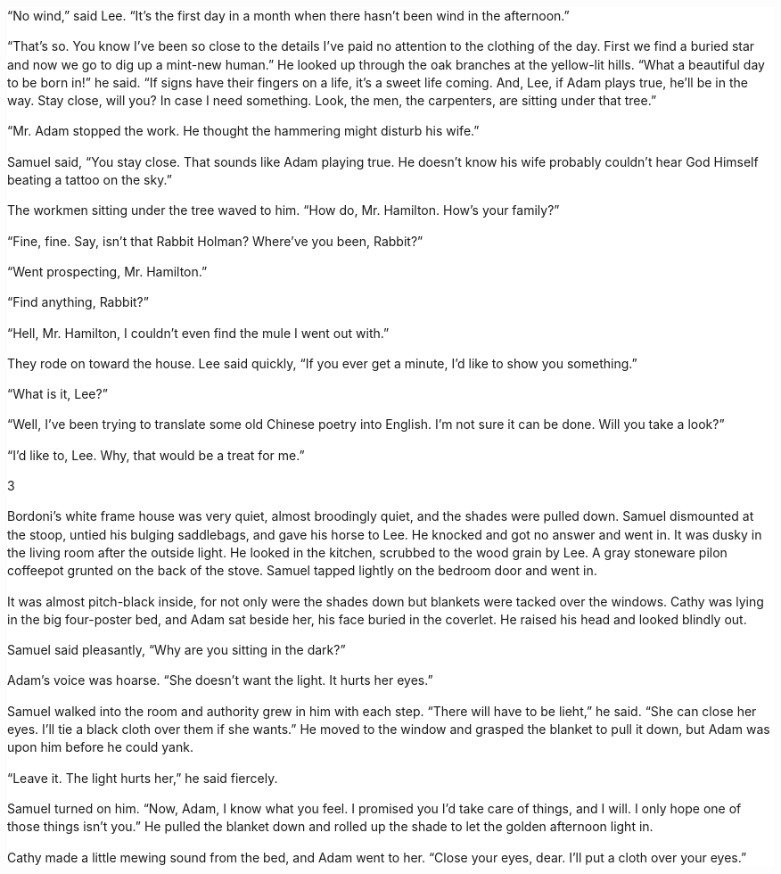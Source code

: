 “No wind,” said Lee. “It’s the first day in a month when there hasn’t been wind in the afternoon.”

“That’s so. You know I’ve been so close to the details I’ve paid no attention to the clothing of the day. First we find a buried star and now we go to dig up a mint-new human.” He looked up through the oak branches at the yellow-lit hills. “What a beautiful day to be born in!” he said. “If signs have their fingers on a life, it’s a sweet life coming. And, Lee, if Adam plays true, he’ll be in the way. Stay close, will you? In case I need something. Look, the men, the carpenters, are sitting under that tree.”

“Mr. Adam stopped the work. He thought the hammering might disturb his wife.”

Samuel said, “You stay close. That sounds like Adam playing true. He doesn’t know his wife probably couldn’t hear God Himself beating a tattoo on the sky.”

The workmen sitting under the tree waved to him. “How do, Mr. Hamilton. How’s your family?”

“Fine, fine. Say, isn’t that Rabbit Holman? Where’ve you been, Rabbit?”

“Went prospecting, Mr. Hamilton.”

“Find anything, Rabbit?”

“Hell, Mr. Hamilton, I couldn’t even find the mule I went out with.”

They rode on toward the house. Lee said quickly, “If you ever get a minute, I’d like to show you something.”

“What is it, Lee?”

“Well, I’ve been trying to translate some old Chinese poetry into English. I’m not sure it can be done. Will you take a look?”

“I’d like to, Lee. Why, that would be a treat for me.”

3

Bordoni’s white frame house was very quiet, almost broodingly quiet, and the shades were pulled down. Samuel dismounted at the stoop, untied his bulging saddlebags, and gave his horse to Lee. He knocked and got no answer and went in. It was dusky in the living room after the outside light. He looked in the kitchen, scrubbed to the wood grain by Lee. A gray stoneware pilon coffeepot grunted on the back of the stove. Samuel tapped lightly on the bedroom door and went in.

It was almost pitch-black inside, for not only were the shades down but blankets were tacked over the windows. Cathy was lying in the big four-poster bed, and Adam sat beside her, his face buried in the coverlet. He raised his head and looked blindly out.

Samuel said pleasantly, “Why are you sitting in the dark?”

Adam’s voice was hoarse. “She doesn’t want the light. It hurts her eyes.”

Samuel walked into the room and authority grew in him with each step. “There will have to be lieht,” he said. “She can close her eyes. I’ll tie a black cloth over them if she wants.” He moved to the window and grasped the blanket to pull it down, but Adam was upon him before he could yank.

“Leave it. The light hurts her,” he said fiercely.

Samuel turned on him. “Now, Adam, I know what you feel. I promised you I’d take care of things, and I will. I only hope one of those things isn’t you.” He pulled the blanket down and rolled up the shade to let the golden afternoon light in.

Cathy made a little mewing sound from the bed, and Adam went to her. “Close your eyes, dear. I’ll put a cloth over your eyes.”
